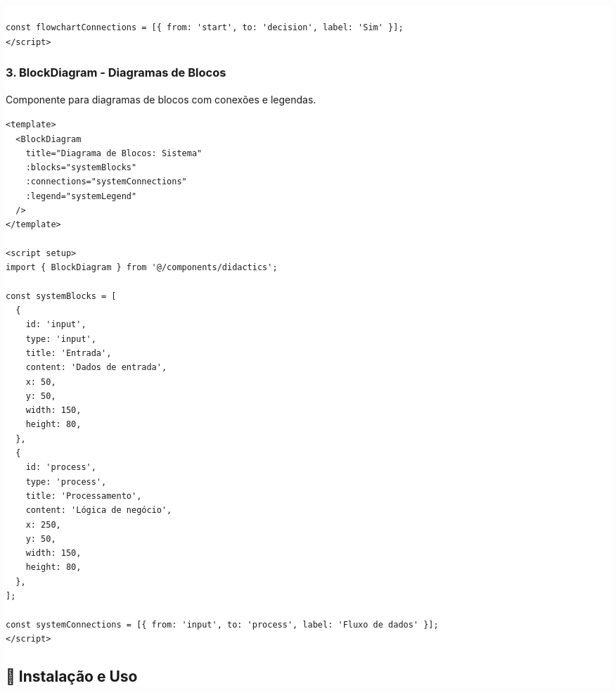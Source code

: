 ```vue

const flowchartConnections = [{ from: 'start', to: 'decision', label: 'Sim' }];
</script>
```

### 3. BlockDiagram - Diagramas de Blocos

Componente para diagramas de blocos com conexões e legendas.

```vue
<template>
  <BlockDiagram
    title="Diagrama de Blocos: Sistema"
    :blocks="systemBlocks"
    :connections="systemConnections"
    :legend="systemLegend"
  />
</template>

<script setup>
import { BlockDiagram } from '@/components/didactics';

const systemBlocks = [
  {
    id: 'input',
    type: 'input',
    title: 'Entrada',
    content: 'Dados de entrada',
    x: 50,
    y: 50,
    width: 150,
    height: 80,
  },
  {
    id: 'process',
    type: 'process',
    title: 'Processamento',
    content: 'Lógica de negócio',
    x: 250,
    y: 50,
    width: 150,
    height: 80,
  },
];

const systemConnections = [{ from: 'input', to: 'process', label: 'Fluxo de dados' }];
</script>
```

## 🚀 Instalação e Uso
